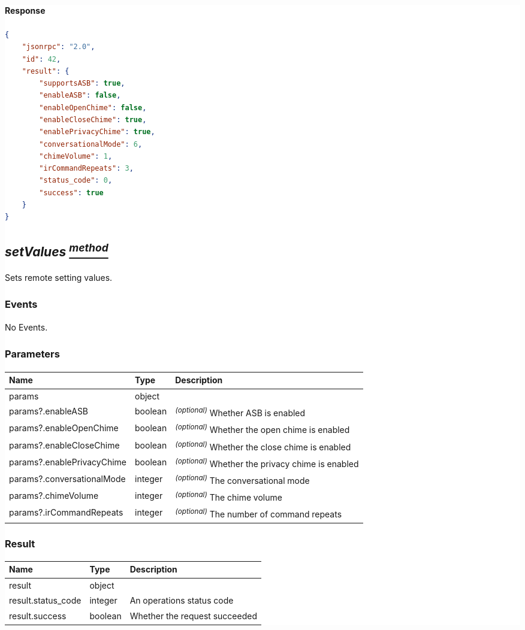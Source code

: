 #### Response

```json
{
    "jsonrpc": "2.0",
    "id": 42,
    "result": {
        "supportsASB": true,
        "enableASB": false,
        "enableOpenChime": false,
        "enableCloseChime": true,
        "enablePrivacyChime": true,
        "conversationalMode": 6,
        "chimeVolume": 1,
        "irCommandRepeats": 3,
        "status_code": 0,
        "success": true
    }
}
```

<a name="method.setValues"></a>
## *setValues [<sup>method</sup>](#head.Methods)*

Sets remote setting values. 
 
### Events
 
 No Events.

### Parameters

| Name | Type | Description |
| :-------- | :-------- | :-------- |
| params | object |  |
| params?.enableASB | boolean | <sup>*(optional)*</sup> Whether ASB is enabled |
| params?.enableOpenChime | boolean | <sup>*(optional)*</sup> Whether the open chime is enabled |
| params?.enableCloseChime | boolean | <sup>*(optional)*</sup> Whether the close chime is enabled |
| params?.enablePrivacyChime | boolean | <sup>*(optional)*</sup> Whether the privacy chime is enabled |
| params?.conversationalMode | integer | <sup>*(optional)*</sup> The conversational mode |
| params?.chimeVolume | integer | <sup>*(optional)*</sup> The chime volume |
| params?.irCommandRepeats | integer | <sup>*(optional)*</sup> The number of command repeats |

### Result

| Name | Type | Description |
| :-------- | :-------- | :-------- |
| result | object |  |
| result.status_code | integer | An operations status code |
| result.success | boolean | Whether the request succeeded |
